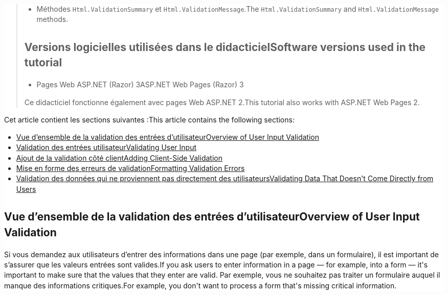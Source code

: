 > - <span data-ttu-id="0db8c-113">Méthodes `Html.ValidationSummary` et `Html.ValidationMessage`.</span><span class="sxs-lookup"><span data-stu-id="0db8c-113">The `Html.ValidationSummary` and `Html.ValidationMessage` methods.</span></span>
>   
> 
> ## <a name="software-versions-used-in-the-tutorial"></a><span data-ttu-id="0db8c-114">Versions logicielles utilisées dans le didacticiel</span><span class="sxs-lookup"><span data-stu-id="0db8c-114">Software versions used in the tutorial</span></span>
> 
> 
> - <span data-ttu-id="0db8c-115">Pages Web ASP.NET (Razor) 3</span><span class="sxs-lookup"><span data-stu-id="0db8c-115">ASP.NET Web Pages (Razor) 3</span></span>
>   
> 
> <span data-ttu-id="0db8c-116">Ce didacticiel fonctionne également avec pages Web ASP.NET 2.</span><span class="sxs-lookup"><span data-stu-id="0db8c-116">This tutorial also works with ASP.NET Web Pages 2.</span></span>

<span data-ttu-id="0db8c-117">Cet article contient les sections suivantes :</span><span class="sxs-lookup"><span data-stu-id="0db8c-117">This article contains the following sections:</span></span>

- [<span data-ttu-id="0db8c-118">Vue d’ensemble de la validation des entrées d’utilisateur</span><span class="sxs-lookup"><span data-stu-id="0db8c-118">Overview of User Input Validation</span></span>](#Overview_of_User_Input_Validation)
- [<span data-ttu-id="0db8c-119">Validation des entrées utilisateur</span><span class="sxs-lookup"><span data-stu-id="0db8c-119">Validating User Input</span></span>](#Validating_User_Input)
- [<span data-ttu-id="0db8c-120">Ajout de la validation côté client</span><span class="sxs-lookup"><span data-stu-id="0db8c-120">Adding Client-Side Validation</span></span>](#Adding_Client-Side_Validation)
- [<span data-ttu-id="0db8c-121">Mise en forme des erreurs de validation</span><span class="sxs-lookup"><span data-stu-id="0db8c-121">Formatting Validation Errors</span></span>](#Formatting_Validation_Errors)
- [<span data-ttu-id="0db8c-122">Validation des données qui ne proviennent pas directement des utilisateurs</span><span class="sxs-lookup"><span data-stu-id="0db8c-122">Validating Data That Doesn't Come Directly from Users</span></span>](#Validating_Data_That_Doesnt_Come_Directly_from_Users)

<a id="Overview_of_User_Input_Validation"></a>
## <a name="overview-of-user-input-validation"></a><span data-ttu-id="0db8c-123">Vue d’ensemble de la validation des entrées d’utilisateur</span><span class="sxs-lookup"><span data-stu-id="0db8c-123">Overview of User Input Validation</span></span>

<span data-ttu-id="0db8c-124">Si vous demandez aux utilisateurs d’entrer des informations dans une page (par exemple, dans un formulaire), il est important de s’assurer que les valeurs entrées sont valides.</span><span class="sxs-lookup"><span data-stu-id="0db8c-124">If you ask users to enter information in a page — for example, into a form — it's important to make sure that the values that they enter are valid.</span></span> <span data-ttu-id="0db8c-125">Par exemple, vous ne souhaitez pas traiter un formulaire auquel il manque des informations critiques.</span><span class="sxs-lookup"><span data-stu-id="0db8c-125">For example, you don't want to process a form that's missing critical information.</span></span>
